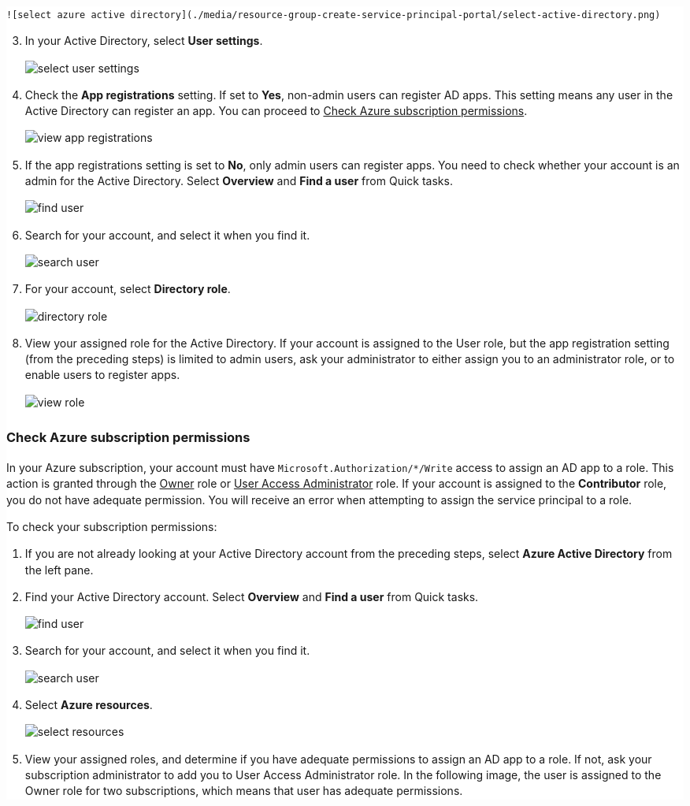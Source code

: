     ![select azure active directory](./media/resource-group-create-service-principal-portal/select-active-directory.png)
3. In your Active Directory, select **User settings**.

    ![select user settings](./media/resource-group-create-service-principal-portal/select-user-settings.png)
4. Check the **App registrations** setting. If set to **Yes**, non-admin users can register AD apps. This setting means any user in the Active Directory can register an app. You can proceed to [Check Azure subscription permissions](#check-azure-subscription-permissions).

    ![view app registrations](./media/resource-group-create-service-principal-portal/view-app-registrations.png)
5. If the app registrations setting is set to **No**, only admin users can register apps. You need to check whether your account is an admin for the Active Directory. Select **Overview** and **Find a user** from Quick tasks.

    ![find user](./media/resource-group-create-service-principal-portal/find-user.png)
6. Search for your account, and select it when you find it.

    ![search user](./media/resource-group-create-service-principal-portal/show-user.png)
7. For your account, select **Directory role**. 

    ![directory role](./media/resource-group-create-service-principal-portal/select-directory-role.png)
8. View your assigned role for the Active Directory. If your account is assigned to the User role, but the app registration setting (from the preceding steps) is limited to admin users, ask your administrator to either assign you to an administrator role, or to enable users to register apps.

    ![view role](./media/resource-group-create-service-principal-portal/view-role.png)

<a name="check-azure-subscription-permissions"></a>
### Check Azure subscription permissions
In your Azure subscription, your account must have `Microsoft.Authorization/*/Write` access to assign an AD app to a role. This action is granted through the [Owner](../active-directory/role-based-access-built-in-roles.md#owner) role or [User Access Administrator](../active-directory/role-based-access-built-in-roles.md#user-access-administrator) role. If your account is assigned to the **Contributor** role, you do not have adequate permission. You will receive an error when attempting to assign the service principal to a role. 

To check your subscription permissions:

1. If you are not already looking at your Active Directory account from the preceding steps, select **Azure Active Directory** from the left pane.

2. Find your Active Directory account. Select **Overview** and **Find a user** from Quick tasks.

    ![find user](./media/resource-group-create-service-principal-portal/find-user.png)
2. Search for your account, and select it when you find it.

    ![search user](./media/resource-group-create-service-principal-portal/show-user.png) 

3. Select **Azure resources**.

    ![select resources](./media/resource-group-create-service-principal-portal/select-azure-resources.png) 
3. View your assigned roles, and determine if you have adequate permissions to assign an AD app to a role. If not, ask your subscription administrator to add you to User Access Administrator role. In the following image, the user is assigned to the Owner role for two subscriptions, which means that user has adequate permissions. 
